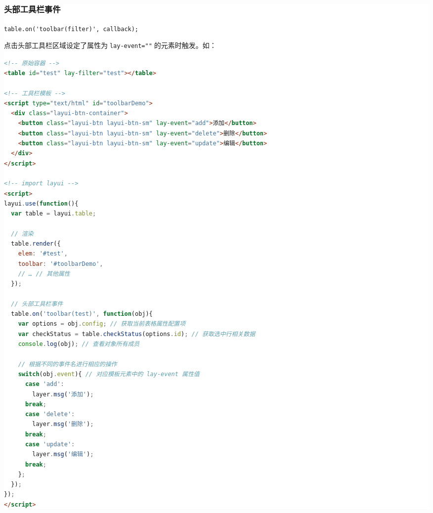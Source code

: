 
<h3 id="on-toolbar" lay-pid="table.on" class="ws-anchor ws-bold">头部工具栏事件</h3>

`table.on('toolbar(filter)', callback);`

点击头部工具栏区域设定了属性为 `lay-event=""` 的元素时触发。如：

```html
<!-- 原始容器 -->
<table id="test" lay-filter="test"></table>
 
<!-- 工具栏模板 -->
<script type="text/html" id="toolbarDemo">
  <div class="layui-btn-container">
    <button class="layui-btn layui-btn-sm" lay-event="add">添加</button>
    <button class="layui-btn layui-btn-sm" lay-event="delete">删除</button>
    <button class="layui-btn layui-btn-sm" lay-event="update">编辑</button>
  </div>
</script>
 
<!-- import layui -->
<script>
layui.use(function(){
  var table = layui.table;

  // 渲染
  table.render({
    elem: '#test',
    toolbar: '#toolbarDemo',
    // … // 其他属性
  });
   
  // 头部工具栏事件
  table.on('toolbar(test)', function(obj){
    var options = obj.config; // 获取当前表格属性配置项
    var checkStatus = table.checkStatus(options.id); // 获取选中行相关数据
    console.log(obj); // 查看对象所有成员
    
    // 根据不同的事件名进行相应的操作
    switch(obj.event){ // 对应模板元素中的 lay-event 属性值
      case 'add':
        layer.msg('添加');
      break;
      case 'delete':
        layer.msg('删除');
      break;
      case 'update':
        layer.msg('编辑');
      break;
    };
  });
});
</script>
```
